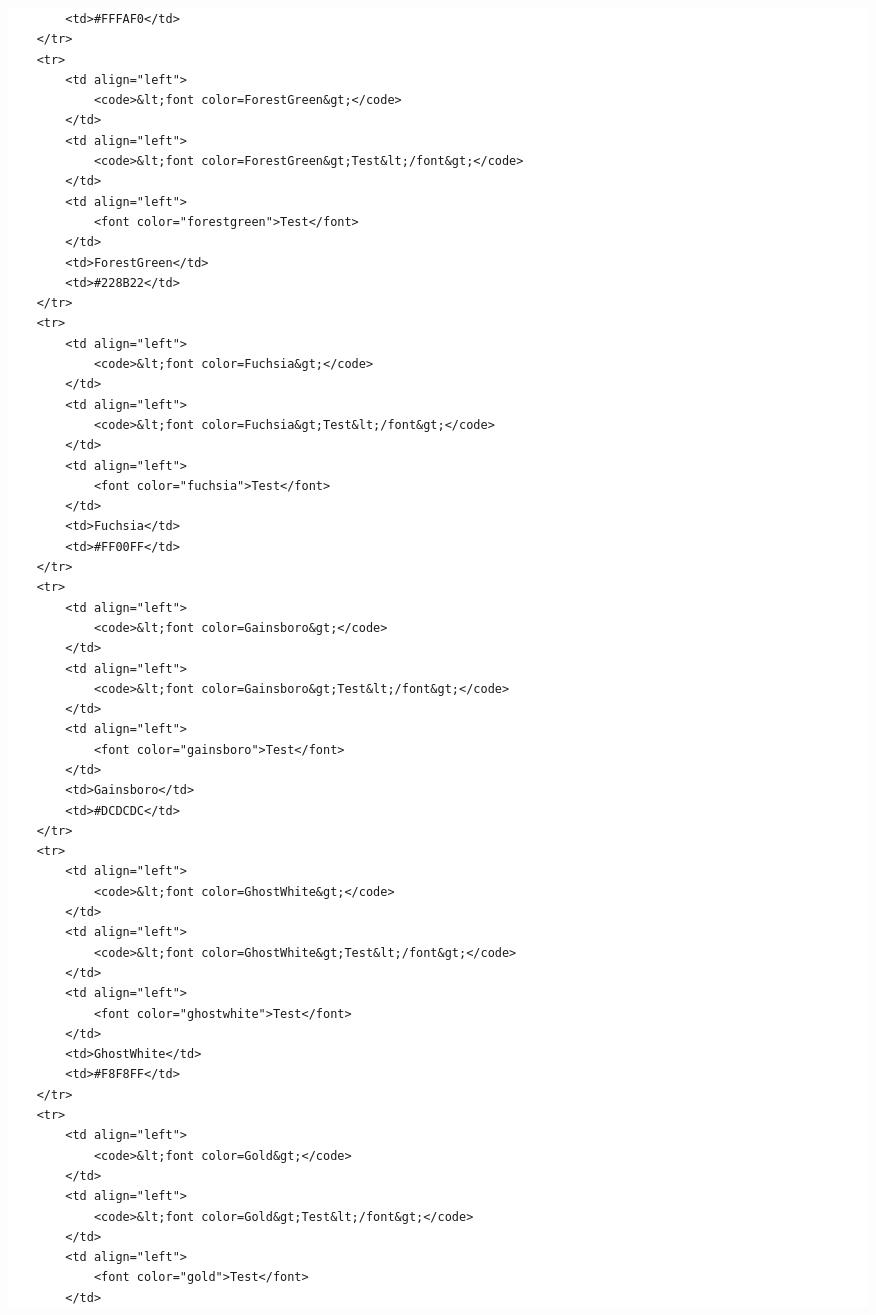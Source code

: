 			<td>#FFFAF0</td>
		</tr>
		<tr>
			<td align="left">
				<code>&lt;font color=ForestGreen&gt;</code>
			</td>
			<td align="left">
				<code>&lt;font color=ForestGreen&gt;Test&lt;/font&gt;</code>
			</td>
			<td align="left">
				<font color="forestgreen">Test</font>
			</td>
			<td>ForestGreen</td>
			<td>#228B22</td>
		</tr>
		<tr>
			<td align="left">
				<code>&lt;font color=Fuchsia&gt;</code>
			</td>
			<td align="left">
				<code>&lt;font color=Fuchsia&gt;Test&lt;/font&gt;</code>
			</td>
			<td align="left">
				<font color="fuchsia">Test</font>
			</td>
			<td>Fuchsia</td>
			<td>#FF00FF</td>
		</tr>
		<tr>
			<td align="left">
				<code>&lt;font color=Gainsboro&gt;</code>
			</td>
			<td align="left">
				<code>&lt;font color=Gainsboro&gt;Test&lt;/font&gt;</code>
			</td>
			<td align="left">
				<font color="gainsboro">Test</font>
			</td>
			<td>Gainsboro</td>
			<td>#DCDCDC</td>
		</tr>
		<tr>
			<td align="left">
				<code>&lt;font color=GhostWhite&gt;</code>
			</td>
			<td align="left">
				<code>&lt;font color=GhostWhite&gt;Test&lt;/font&gt;</code>
			</td>
			<td align="left">
				<font color="ghostwhite">Test</font>
			</td>
			<td>GhostWhite</td>
			<td>#F8F8FF</td>
		</tr>
		<tr>
			<td align="left">
				<code>&lt;font color=Gold&gt;</code>
			</td>
			<td align="left">
				<code>&lt;font color=Gold&gt;Test&lt;/font&gt;</code>
			</td>
			<td align="left">
				<font color="gold">Test</font>
			</td>
